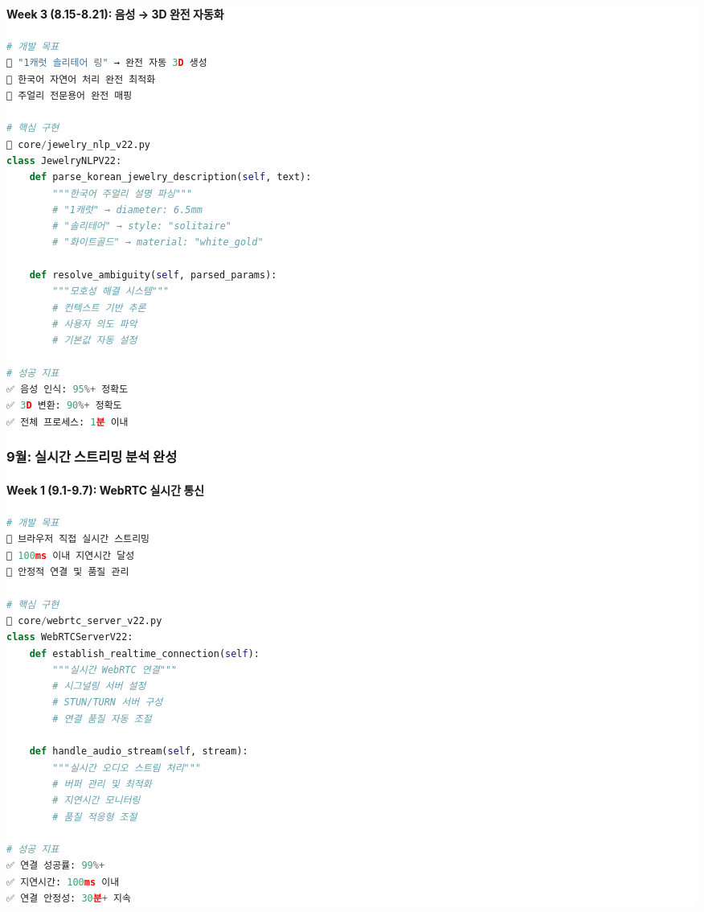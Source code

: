 #### **Week 3 (8.15-8.21): 음성 → 3D 완전 자동화**
```python
# 개발 목표
🎯 "1캐럿 솔리테어 링" → 완전 자동 3D 생성
🎯 한국어 자연어 처리 완전 최적화
🎯 주얼리 전문용어 완전 매핑

# 핵심 구현
📁 core/jewelry_nlp_v22.py
class JewelryNLPV22:
    def parse_korean_jewelry_description(self, text):
        """한국어 주얼리 설명 파싱"""
        # "1캐럿" → diameter: 6.5mm
        # "솔리테어" → style: "solitaire"
        # "화이트골드" → material: "white_gold"
        
    def resolve_ambiguity(self, parsed_params):
        """모호성 해결 시스템"""
        # 컨텍스트 기반 추론
        # 사용자 의도 파악
        # 기본값 자동 설정

# 성공 지표
✅ 음성 인식: 95%+ 정확도
✅ 3D 변환: 90%+ 정확도
✅ 전체 프로세스: 1분 이내
```

### **9월: 실시간 스트리밍 분석 완성**

#### **Week 1 (9.1-9.7): WebRTC 실시간 통신**
```python
# 개발 목표
🎯 브라우저 직접 실시간 스트리밍
🎯 100ms 이내 지연시간 달성
🎯 안정적 연결 및 품질 관리

# 핵심 구현
📁 core/webrtc_server_v22.py
class WebRTCServerV22:
    def establish_realtime_connection(self):
        """실시간 WebRTC 연결"""
        # 시그널링 서버 설정
        # STUN/TURN 서버 구성
        # 연결 품질 자동 조절
        
    def handle_audio_stream(self, stream):
        """실시간 오디오 스트림 처리"""
        # 버퍼 관리 및 최적화
        # 지연시간 모니터링
        # 품질 적응형 조절

# 성공 지표
✅ 연결 성공률: 99%+
✅ 지연시간: 100ms 이내
✅ 연결 안정성: 30분+ 지속
```

